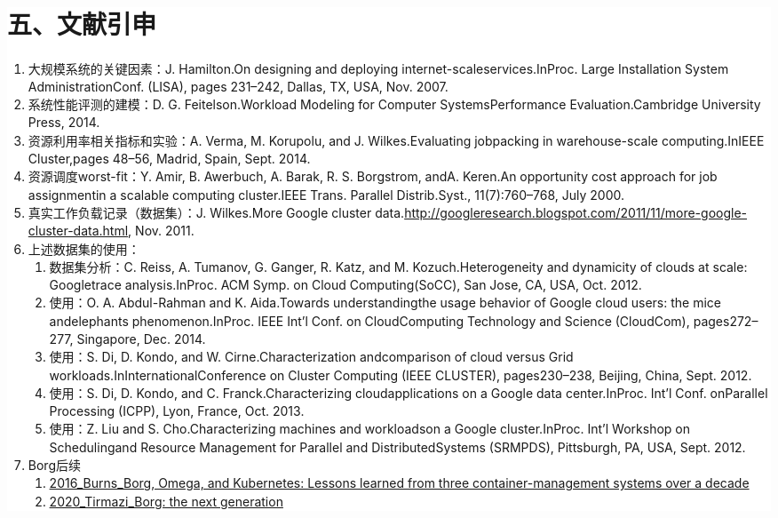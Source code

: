 # 五、文献引申
1. 大规模系统的关键因素：J. Hamilton.On designing and deploying internet-scaleservices.InProc. Large Installation System AdministrationConf. (LISA), pages 231–242, Dallas, TX, USA, Nov. 2007.
2. 系统性能评测的建模：D. G. Feitelson.Workload Modeling for Computer SystemsPerformance Evaluation.Cambridge University Press, 2014.
3. 资源利用率相关指标和实验：A. Verma, M. Korupolu, and J. Wilkes.Evaluating jobpacking in warehouse-scale computing.InIEEE Cluster,pages 48–56, Madrid, Spain, Sept. 2014.
4. 资源调度worst-fit：Y. Amir, B. Awerbuch, A. Barak, R. S. Borgstrom, andA. Keren.An opportunity cost approach for job assignmentin a scalable computing cluster.IEEE Trans. Parallel Distrib.Syst., 11(7):760–768, July 2000.
5. 真实工作负载记录（数据集）：J. Wilkes.More Google cluster data.http://googleresearch.blogspot.com/2011/11/more-google-cluster-data.html, Nov. 2011.
6. 上述数据集的使用：
    1. 数据集分析：C. Reiss, A. Tumanov, G. Ganger, R. Katz, and M. Kozuch.Heterogeneity and dynamicity of clouds at scale: Googletrace analysis.InProc. ACM Symp. on Cloud Computing(SoCC), San Jose, CA, USA, Oct. 2012.
    2. 使用：O. A. Abdul-Rahman and K. Aida.Towards understandingthe usage behavior of Google cloud users: the mice andelephants phenomenon.InProc. IEEE Int’l Conf. on CloudComputing Technology and Science (CloudCom), pages272–277, Singapore, Dec. 2014.
    3. 使用：S. Di, D. Kondo, and W. Cirne.Characterization andcomparison of cloud versus Grid workloads.InInternationalConference on Cluster Computing (IEEE CLUSTER), pages230–238, Beijing, China, Sept. 2012.
    4. 使用：S. Di, D. Kondo, and C. Franck.Characterizing cloudapplications on a Google data center.InProc. Int’l Conf. onParallel Processing (ICPP), Lyon, France, Oct. 2013.
    5. 使用：Z. Liu and S. Cho.Characterizing machines and workloadson a Google cluster.InProc. Int’l Workshop on Schedulingand Resource Management for Parallel and DistributedSystems (SRMPDS), Pittsburgh, PA, USA, Sept. 2012.
7. Borg后续
    1. [2016_Burns_Borg, Omega, and Kubernetes: Lessons learned from three container-management systems over a decade](https://dl.acm.org/doi/abs/10.1145/2898442.2898444)
    2. [2020_Tirmazi_Borg: the next generation](https://dl.acm.org/doi/abs/10.1145/3342195.3387517)
